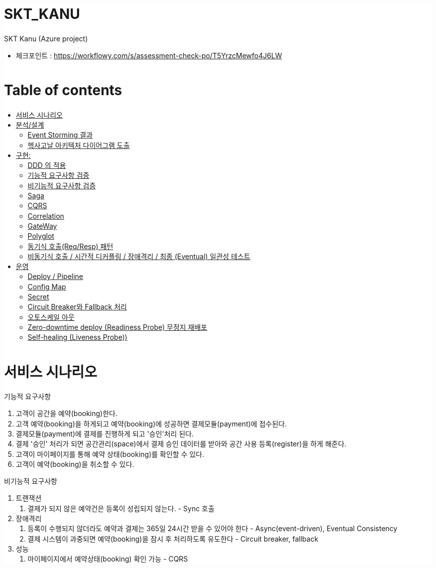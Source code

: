 # SKT_KANU
SKT Kanu (Azure project)
- 체크포인트 : https://workflowy.com/s/assessment-check-po/T5YrzcMewfo4J6LW

# Table of contents
  - [서비스 시나리오](#서비스-시나리오)
  - [분석/설계](#분석설계)
    - [Event Storming 결과](#Event-Storming-결과)
    - [헥사고날 아키텍처 다이어그램 도출](#헥사고날-아키텍처-다이어그램-도출)
  - [구현:](#구현:)
    - [DDD 의 적용](#DDD-의-적용)
    - [기능적 요구사항 검증](#기능적-요구사항-검증)
    - [비기능적 요구사항 검증](#비기능적-요구사항-검증)
    - [Saga](#saga)
    - [CQRS](#cqrs)
    - [Correlation](#correlation)
    - [GateWay](#gateway)
    - [Polyglot](#polyglot)
    - [동기식 호출(Req/Resp) 패턴](#동기식-호출reqresp-패턴)
    - [비동기식 호출 / 시간적 디커플링 / 장애격리 / 최종 (Eventual) 일관성 테스트](#비동기식-호출--시간적-디커플링--장애격리--최종-eventual-일관성-테스트)
  - [운영](#운영)
    - [Deploy / Pipeline](#deploy--pipeline)
    - [Config Map](#configmap)
    - [Secret](#secret)
    - [Circuit Breaker와 Fallback 처리](#circuit-breaker와-fallback-처리)
    - [오토스케일 아웃](#오토스케일-아웃)
    - [Zero-downtime deploy (Readiness Probe) 무정지 재배포](#zero-downtime-deploy-readiness-probe-무정지-재배포)
    - [Self-healing (Liveness Probe))](#self-healing-liveness-probe)

# 서비스 시나리오

기능적 요구사항
1. 고객이 공간을 예약(booking)한다.
2. 고객 예약(booking)을 하게되고 예약(booking)에 성공하면 결제모듈(payment)에 접수된다.
3. 결제모듈(payment)에 결제를 진행하게 되고 '승인'처리 된다.
4. 결제 '승인' 처리가 되면 공간관리(space)에서 결제 승인 데이터를 받아와 공간 사용 등록(register)을 하게 해준다.
5. 고객이 마이페이지를 통해 예약 상태(booking)를 확인할 수 있다.
6. 고객이 예약(booking)을 취소할 수 있다.

비기능적 요구사항
1. 트랜잭션
    1. 결제가 되지 않은 예약건은 등록이 성립되지 않는다. - Sync 호출
2. 장애격리
    1. 등록이 수행되지 않더라도 예약과 결제는 365일 24시간 받을 수 있어야 한다  - Async(event-driven), Eventual Consistency
    2. 결제 시스템이 과중되면 예약(booking)을 잠시 후 처리하도록 유도한다  - Circuit breaker, fallback
3. 성능
    1. 마이페이지에서 예약상태(booking) 확인 가능  - CQRS
